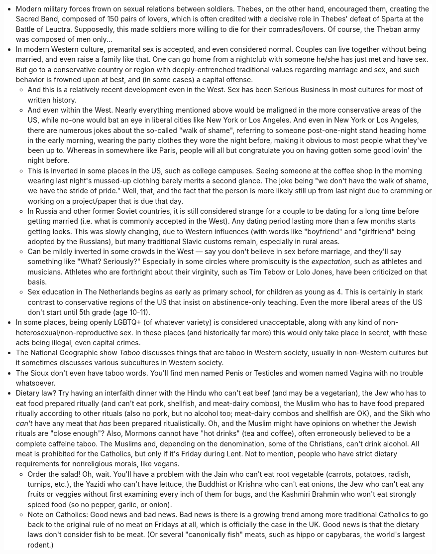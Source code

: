 -   Modern military forces frown on sexual relations between soldiers. Thebes, on the other hand, encouraged them, creating the Sacred Band, composed of 150 pairs of lovers, which is often credited with a decisive role in Thebes' defeat of Sparta at the Battle of Leuctra. Supposedly, this made soldiers more willing to die for their comrades/lovers. Of course, the Theban army was composed of men only...
-   In modern Western culture, premarital sex is accepted, and even considered normal. Couples can live together without being married, and even raise a family like that. One can go home from a nightclub with someone he/she has just met and have sex. But go to a conservative country or region with deeply-entrenched traditional values regarding marriage and sex, and such behavior is frowned upon at best, and (in some cases) a capital offense.
    -   And this is a relatively recent development even in the West. Sex has been Serious Business in most cultures for most of written history.
    -   And even within the West. Nearly everything mentioned above would be maligned in the more conservative areas of the US, while no-one would bat an eye in liberal cities like New York or Los Angeles. And even in New York or Los Angeles, there are numerous jokes about the so-called "walk of shame", referring to someone post-one-night stand heading home in the early morning, wearing the party clothes they wore the night before, making it obvious to most people what they've been up to. Whereas in somewhere like Paris, people will all but congratulate you on having gotten some good lovin' the night before.
    -   This is inverted in some places in the US, such as college campuses. Seeing someone at the coffee shop in the morning wearing last night's mussed-up clothing barely merits a second glance. The joke being "we don't have the walk of shame, we have the stride of pride." Well, that, and the fact that the person is more likely still up from last night due to cramming or working on a project/paper that is due that day.
    -   In Russia and other former Soviet countries, it is still considered strange for a couple to be dating for a long time before getting married (i.e. what is commonly accepted in the West). Any dating period lasting more than a few months starts getting looks. This was slowly changing, due to Western influences (with words like "boyfriend" and "girlfriend" being adopted by the Russians), but many traditional Slavic customs remain, especially in rural areas.
    -   Can be mildly inverted in some crowds in the West — say you don't believe in sex before marriage, and they'll say something like "What? Seriously?" Especially in some circles where promiscuity is the _expectation_, such as athletes and musicians. Athletes who are forthright about their virginity, such as Tim Tebow or Lolo Jones, have been criticized on that basis.
    -   Sex education in The Netherlands begins as early as primary school, for children as young as 4. This is certainly in stark contrast to conservative regions of the US that insist on abstinence-only teaching. Even the more liberal areas of the US don't start until 5th grade (age 10-11).
-   In some places, being openly LGBTQ+ (of whatever variety) is considered unacceptable, along with any kind of non-heterosexual/non-reproductive sex. In these places (and historically far more) this would only take place in secret, with these acts being illegal, even capital crimes.
-   The National Geographic show _Taboo_ discusses things that are taboo in Western society, usually in non-Western cultures but it sometimes discusses various subcultures in Western society.
-   The Sioux don't even have taboo words. You'll find men named Penis or Testicles and women named Vagina with no trouble whatsoever.
-   Dietary law? Try having an interfaith dinner with the Hindu who can't eat beef (and may be a vegetarian), the Jew who has to eat food prepared ritually (and can't eat pork, shellfish, and meat-dairy combos), the Muslim who has to have food prepared ritually according to other rituals (also no pork, but no alcohol too; meat-dairy combos and shellfish are OK), and the Sikh who _can't_ have any meat that _has_ been prepared ritualistically. Oh, and the Muslim might have opinions on whether the Jewish rituals are "close enough"? Also, Mormons cannot have "hot drinks" (tea and coffee), often erroneously believed to be a complete caffeine taboo. The Muslims and, depending on the denomination, some of the Christians, can't drink alcohol. All meat is prohibited for the Catholics, but only if it's Friday during Lent. Not to mention, people who have strict dietary requirements for nonreligious morals, like vegans.
    -   Order the salad! Oh, wait. You'll have a problem with the Jain who can't eat root vegetable (carrots, potatoes, radish, turnips, etc.), the Yazidi who can't have lettuce, the Buddhist or Krishna who can't eat onions, the Jew who can't eat any fruits or veggies without first examining every inch of them for bugs, and the Kashmiri Brahmin who won't eat strongly spiced food (so no pepper, garlic, or onion).
    -   Note on Catholics: Good news and bad news. Bad news is there is a growing trend among more traditional Catholics to go back to the original rule of no meat on Fridays at all, which is officially the case in the UK. Good news is that the dietary laws don't consider fish to be meat. (Or several "canonically fish" meats, such as hippo or capybaras, the world's largest rodent.)